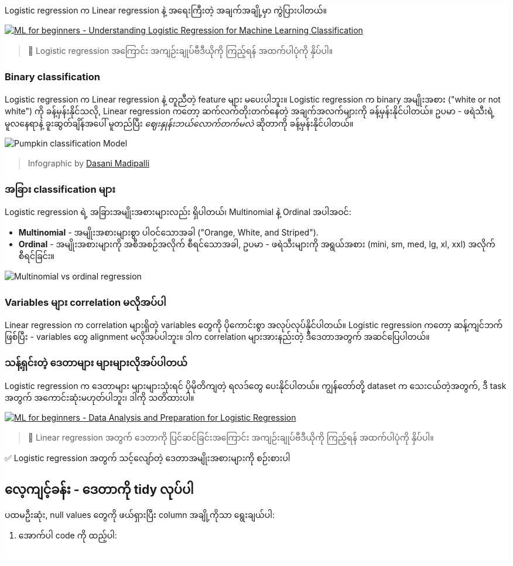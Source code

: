Logistic regression က Linear regression နဲ့ အရေးကြီးတဲ့ အချက်အချို့မှာ ကွဲပြားပါတယ်။

[![ML for beginners - Understanding Logistic Regression for Machine Learning Classification](https://img.youtube.com/vi/KpeCT6nEpBY/0.jpg)](https://youtu.be/KpeCT6nEpBY "ML for beginners - Understanding Logistic Regression for Machine Learning Classification")

> 🎥 Logistic regression အကြောင်း အကျဉ်းချုပ်ဗီဒီယိုကို ကြည့်ရန် အထက်ပါပုံကို နှိပ်ပါ။

### Binary classification

Logistic regression က Linear regression နဲ့ တူညီတဲ့ feature များ မပေးပါဘူး။ Logistic regression က binary အမျိုးအစား ("white or not white") ကို ခန့်မှန်းနိုင်သလို, Linear regression ကတော့ ဆက်လက်တိုးတက်နေတဲ့ အချက်အလက်များကို ခန့်မှန်းနိုင်ပါတယ်။ ဥပမာ - ဖရဲသီးရဲ့ မူလနေရာနဲ့ ခူးဆွတ်ချိန်အပေါ် မူတည်ပြီး _ဈေးနှုန်းဘယ်လောက်တက်မလဲ_ ဆိုတာကို ခန့်မှန်းနိုင်ပါတယ်။

![Pumpkin classification Model](../../../../2-Regression/4-Logistic/images/pumpkin-classifier.png)
> Infographic by [Dasani Madipalli](https://twitter.com/dasani_decoded)

### အခြား classification များ

Logistic regression ရဲ့ အခြားအမျိုးအစားများလည်း ရှိပါတယ်၊ Multinomial နဲ့ Ordinal အပါအဝင်:

- **Multinomial** - အမျိုးအစားများစွာ ပါဝင်သောအခါ ("Orange, White, and Striped").
- **Ordinal** - အမျိုးအစားများကို အစီအစဉ်အလိုက် စီရင်သောအခါ, ဥပမာ - ဖရဲသီးများကို အရွယ်အစား (mini, sm, med, lg, xl, xxl) အလိုက် စီရင်ခြင်း။

![Multinomial vs ordinal regression](../../../../2-Regression/4-Logistic/images/multinomial-vs-ordinal.png)

### Variables များ correlation မလိုအပ်ပါ

Linear regression က correlation များရှိတဲ့ variables တွေကို ပိုကောင်းစွာ အလုပ်လုပ်နိုင်ပါတယ်။ Logistic regression ကတော့ ဆန့်ကျင်ဘက်ဖြစ်ပြီး - variables တွေ alignment မလိုအပ်ပါဘူး။ ဒါက correlation များအားနည်းတဲ့ ဒီဒေတာအတွက် အဆင်ပြေပါတယ်။

### သန့်ရှင်းတဲ့ ဒေတာများ များများလိုအပ်ပါတယ်

Logistic regression က ဒေတာများ များများသုံးရင် ပိုမိုတိကျတဲ့ ရလဒ်တွေ ပေးနိုင်ပါတယ်။ ကျွန်တော်တို့ dataset က သေးငယ်တဲ့အတွက်, ဒီ task အတွက် အကောင်းဆုံးမဟုတ်ပါဘူး၊ ဒါကို သတိထားပါ။

[![ML for beginners - Data Analysis and Preparation for Logistic Regression](https://img.youtube.com/vi/B2X4H9vcXTs/0.jpg)](https://youtu.be/B2X4H9vcXTs "ML for beginners - Data Analysis and Preparation for Logistic Regression")

> 🎥 Linear regression အတွက် ဒေတာကို ပြင်ဆင်ခြင်းအကြောင်း အကျဉ်းချုပ်ဗီဒီယိုကို ကြည့်ရန် အထက်ပါပုံကို နှိပ်ပါ။

✅ Logistic regression အတွက် သင့်လျော်တဲ့ ဒေတာအမျိုးအစားများကို စဉ်းစားပါ

## လေ့ကျင့်ခန်း - ဒေတာကို tidy လုပ်ပါ

ပထမဦးဆုံး, null values တွေကို ဖယ်ရှားပြီး column အချို့ကိုသာ ရွေးချယ်ပါ:

1. အောက်ပါ code ကို ထည့်ပါ:

    ```python
  